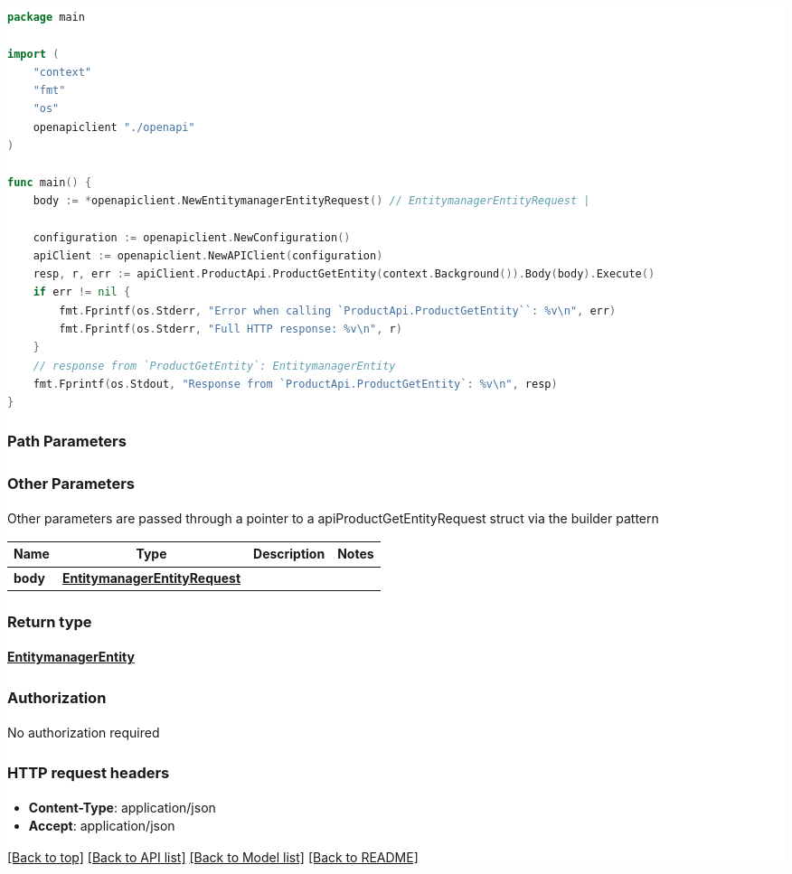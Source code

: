 ```go
package main

import (
    "context"
    "fmt"
    "os"
    openapiclient "./openapi"
)

func main() {
    body := *openapiclient.NewEntitymanagerEntityRequest() // EntitymanagerEntityRequest | 

    configuration := openapiclient.NewConfiguration()
    apiClient := openapiclient.NewAPIClient(configuration)
    resp, r, err := apiClient.ProductApi.ProductGetEntity(context.Background()).Body(body).Execute()
    if err != nil {
        fmt.Fprintf(os.Stderr, "Error when calling `ProductApi.ProductGetEntity``: %v\n", err)
        fmt.Fprintf(os.Stderr, "Full HTTP response: %v\n", r)
    }
    // response from `ProductGetEntity`: EntitymanagerEntity
    fmt.Fprintf(os.Stdout, "Response from `ProductApi.ProductGetEntity`: %v\n", resp)
}
```

### Path Parameters



### Other Parameters

Other parameters are passed through a pointer to a apiProductGetEntityRequest struct via the builder pattern


Name | Type | Description  | Notes
------------- | ------------- | ------------- | -------------
 **body** | [**EntitymanagerEntityRequest**](EntitymanagerEntityRequest.md) |  | 

### Return type

[**EntitymanagerEntity**](EntitymanagerEntity.md)

### Authorization

No authorization required

### HTTP request headers

- **Content-Type**: application/json
- **Accept**: application/json

[[Back to top]](#) [[Back to API list]](../README.md#documentation-for-api-endpoints)
[[Back to Model list]](../README.md#documentation-for-models)
[[Back to README]](../README.md)
